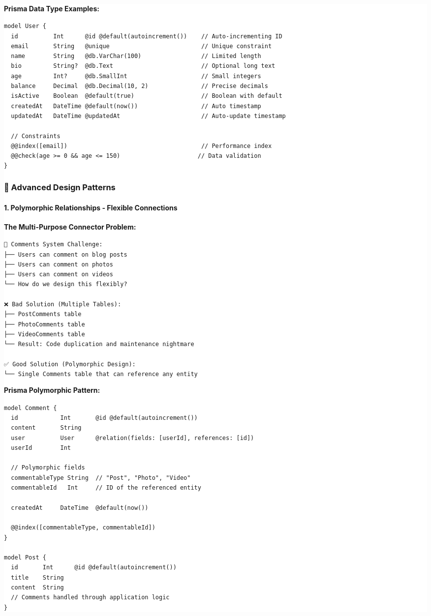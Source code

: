 **Prisma Data Type Examples:**
```prisma
model User {
  id          Int      @id @default(autoincrement())    // Auto-incrementing ID
  email       String   @unique                          // Unique constraint
  name        String   @db.VarChar(100)                 // Limited length
  bio         String?  @db.Text                         // Optional long text
  age         Int?     @db.SmallInt                     // Small integers
  balance     Decimal  @db.Decimal(10, 2)               // Precise decimals
  isActive    Boolean  @default(true)                   // Boolean with default
  createdAt   DateTime @default(now())                  // Auto timestamp
  updatedAt   DateTime @updatedAt                       // Auto-update timestamp
  
  // Constraints
  @@index([email])                                      // Performance index
  @@check(age >= 0 && age <= 150)                      // Data validation
}
```

### 🚀 Advanced Design Patterns

#### **1. Polymorphic Relationships - Flexible Connections**

**The Multi-Purpose Connector Problem:**
```
📝 Comments System Challenge:
├── Users can comment on blog posts
├── Users can comment on photos
├── Users can comment on videos
└── How do we design this flexibly?

❌ Bad Solution (Multiple Tables):
├── PostComments table
├── PhotoComments table
├── VideoComments table
└── Result: Code duplication and maintenance nightmare

✅ Good Solution (Polymorphic Design):
└── Single Comments table that can reference any entity
```

**Prisma Polymorphic Pattern:**
```prisma
model Comment {
  id            Int       @id @default(autoincrement())
  content       String
  user          User      @relation(fields: [userId], references: [id])
  userId        Int
  
  // Polymorphic fields
  commentableType String  // "Post", "Photo", "Video"
  commentableId   Int     // ID of the referenced entity
  
  createdAt     DateTime  @default(now())
  
  @@index([commentableType, commentableId])
}

model Post {
  id       Int      @id @default(autoincrement())
  title    String
  content  String
  // Comments handled through application logic
}
```